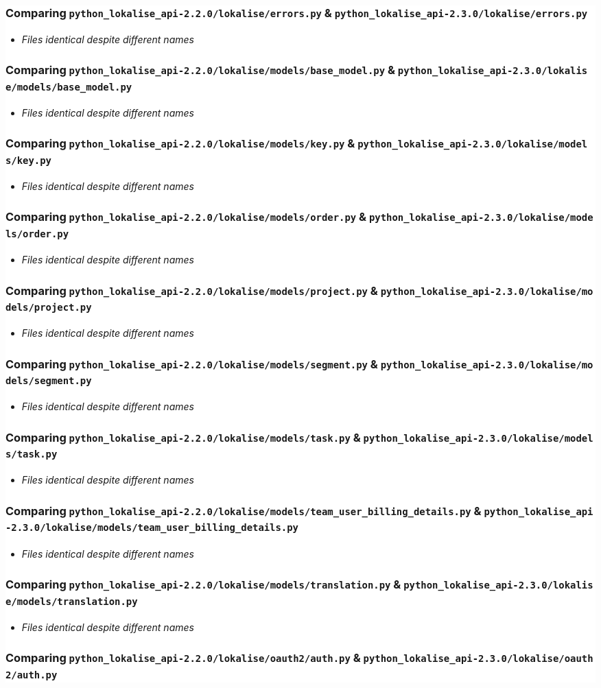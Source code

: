 ### Comparing `python_lokalise_api-2.2.0/lokalise/errors.py` & `python_lokalise_api-2.3.0/lokalise/errors.py`

 * *Files identical despite different names*

### Comparing `python_lokalise_api-2.2.0/lokalise/models/base_model.py` & `python_lokalise_api-2.3.0/lokalise/models/base_model.py`

 * *Files identical despite different names*

### Comparing `python_lokalise_api-2.2.0/lokalise/models/key.py` & `python_lokalise_api-2.3.0/lokalise/models/key.py`

 * *Files identical despite different names*

### Comparing `python_lokalise_api-2.2.0/lokalise/models/order.py` & `python_lokalise_api-2.3.0/lokalise/models/order.py`

 * *Files identical despite different names*

### Comparing `python_lokalise_api-2.2.0/lokalise/models/project.py` & `python_lokalise_api-2.3.0/lokalise/models/project.py`

 * *Files identical despite different names*

### Comparing `python_lokalise_api-2.2.0/lokalise/models/segment.py` & `python_lokalise_api-2.3.0/lokalise/models/segment.py`

 * *Files identical despite different names*

### Comparing `python_lokalise_api-2.2.0/lokalise/models/task.py` & `python_lokalise_api-2.3.0/lokalise/models/task.py`

 * *Files identical despite different names*

### Comparing `python_lokalise_api-2.2.0/lokalise/models/team_user_billing_details.py` & `python_lokalise_api-2.3.0/lokalise/models/team_user_billing_details.py`

 * *Files identical despite different names*

### Comparing `python_lokalise_api-2.2.0/lokalise/models/translation.py` & `python_lokalise_api-2.3.0/lokalise/models/translation.py`

 * *Files identical despite different names*

### Comparing `python_lokalise_api-2.2.0/lokalise/oauth2/auth.py` & `python_lokalise_api-2.3.0/lokalise/oauth2/auth.py`
